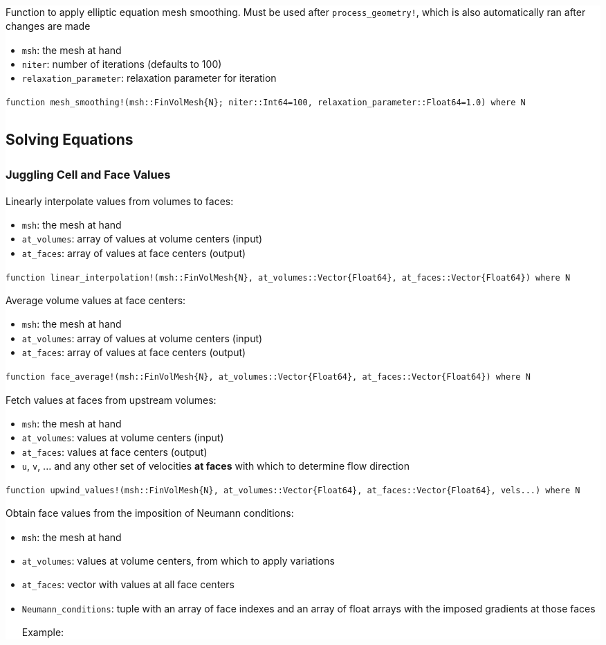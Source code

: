 Function to apply elliptic equation mesh smoothing. Must be used after `process_geometry!`, which is also automatically ran after changes are made

* `msh`: the mesh at hand
* `niter`: number of iterations (defaults to 100)
* `relaxation_parameter`: relaxation parameter for iteration
```
function mesh_smoothing!(msh::FinVolMesh{N}; niter::Int64=100, relaxation_parameter::Float64=1.0) where N
```

## Solving Equations

### Juggling Cell and Face Values

Linearly interpolate values from volumes to faces:

* `msh`: the mesh at hand
* `at_volumes`: array of values at volume centers (input)
* `at_faces`: array of values at face centers (output)
```
function linear_interpolation!(msh::FinVolMesh{N}, at_volumes::Vector{Float64}, at_faces::Vector{Float64}) where N
```

Average volume values at face centers:

* `msh`: the mesh at hand
* `at_volumes`: array of values at volume centers (input)
* `at_faces`: array of values at face centers (output)
```
function face_average!(msh::FinVolMesh{N}, at_volumes::Vector{Float64}, at_faces::Vector{Float64}) where N 
```

Fetch values at faces from upstream volumes:

* `msh`: the mesh at hand
* `at_volumes`: values at volume centers (input)
* `at_faces`: values at face centers (output)
* `u`, `v`, ... and any other set of velocities **at faces** with which to determine
    flow direction
```
function upwind_values!(msh::FinVolMesh{N}, at_volumes::Vector{Float64}, at_faces::Vector{Float64}, vels...) where N
```

Obtain face values from the imposition of Neumann conditions:

* `msh`: the mesh at hand
* `at_volumes`: values at volume centers, from which to apply variations
* `at_faces`: vector with values at all face centers
* `Neumann_conditions`: tuple with an array of face indexes
    and an array of float arrays with the imposed gradients at those faces

    Example:
